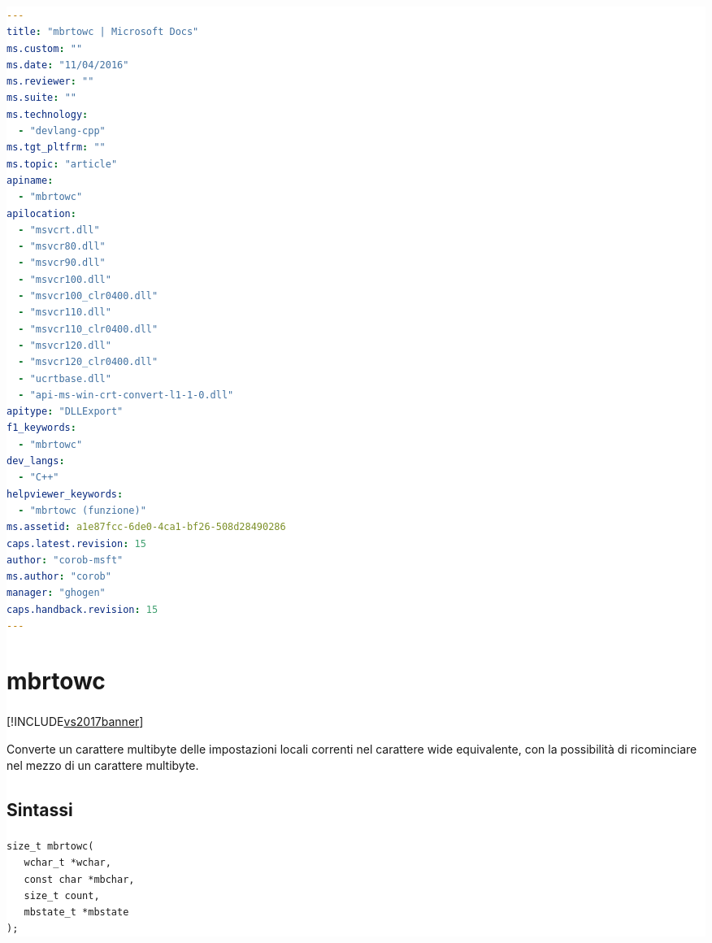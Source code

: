 ```yaml
---
title: "mbrtowc | Microsoft Docs"
ms.custom: ""
ms.date: "11/04/2016"
ms.reviewer: ""
ms.suite: ""
ms.technology: 
  - "devlang-cpp"
ms.tgt_pltfrm: ""
ms.topic: "article"
apiname: 
  - "mbrtowc"
apilocation: 
  - "msvcrt.dll"
  - "msvcr80.dll"
  - "msvcr90.dll"
  - "msvcr100.dll"
  - "msvcr100_clr0400.dll"
  - "msvcr110.dll"
  - "msvcr110_clr0400.dll"
  - "msvcr120.dll"
  - "msvcr120_clr0400.dll"
  - "ucrtbase.dll"
  - "api-ms-win-crt-convert-l1-1-0.dll"
apitype: "DLLExport"
f1_keywords: 
  - "mbrtowc"
dev_langs: 
  - "C++"
helpviewer_keywords: 
  - "mbrtowc (funzione)"
ms.assetid: a1e87fcc-6de0-4ca1-bf26-508d28490286
caps.latest.revision: 15
author: "corob-msft"
ms.author: "corob"
manager: "ghogen"
caps.handback.revision: 15
---
```

# mbrtowc
[!INCLUDE[vs2017banner](../../assembler/inline/includes/vs2017banner.md)]

Converte un carattere multibyte delle impostazioni locali correnti nel carattere wide equivalente, con la possibilità di ricominciare nel mezzo di un carattere multibyte.  
  
## Sintassi  
  
```  
size_t mbrtowc(  
   wchar_t *wchar,  
   const char *mbchar,  
   size_t count,  
   mbstate_t *mbstate  
);  
```  
  